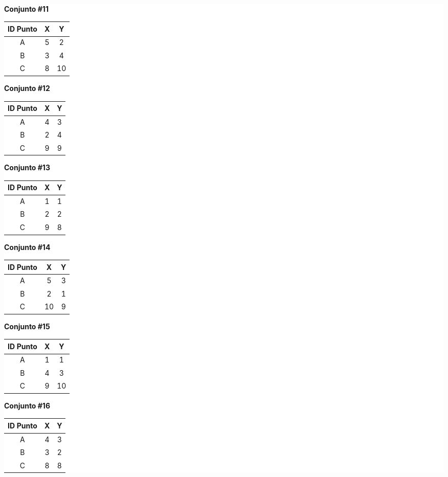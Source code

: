 **Conjunto \#11**

| ID Punto |  X  |  Y  |
|:--------:|:---:|:---:|
|    A     |  5  |  2  |
|    B     |  3  |  4  |
|    C     |  8  | 10  |

**Conjunto \#12**

| ID Punto |  X  |  Y  |
|:--------:|:---:|:---:|
|    A     |  4  |  3  |
|    B     |  2  |  4  |
|    C     |  9  |  9  |

**Conjunto \#13**

| ID Punto |  X  |  Y  |
|:--------:|:---:|:---:|
|    A     |  1  |  1  |
|    B     |  2  |  2  |
|    C     |  9  |  8  |

**Conjunto \#14**

| ID Punto |  X  |  Y  |
|:--------:|:---:|:---:|
|    A     |  5  |  3  |
|    B     |  2  |  1  |
|    C     | 10  |  9  |

**Conjunto \#15**

| ID Punto |  X  |  Y  |
|:--------:|:---:|:---:|
|    A     |  1  |  1  |
|    B     |  4  |  3  |
|    C     |  9  | 10  |

**Conjunto \#16**

| ID Punto |  X  |  Y  |
|:--------:|:---:|:---:|
|    A     |  4  |  3  |
|    B     |  3  |  2  |
|    C     |  8  |  8  |
